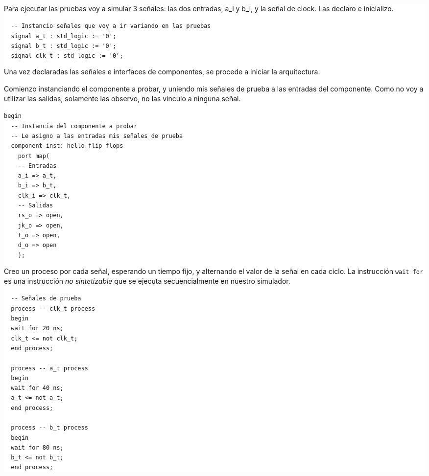 Para ejecutar las pruebas voy a simular 3 señales: las dos entradas, a_i y b_i, y la señal de clock. Las declaro e inicializo.

~~~{.vhdl}
  -- Instancio señales que voy a ir variando en las pruebas
  signal a_t : std_logic := '0';
  signal b_t : std_logic := '0';
  signal clk_t : std_logic := '0';
~~~

Una vez declaradas las señales e interfaces de componentes, se procede a iniciar la arquitectura.

Comienzo instanciando el componente a probar, y uniendo mis señales de prueba a las entradas del componente.
Como no voy a utilizar las salidas, solamente las observo, no las vinculo a ninguna señal.

~~~{.vhdl}
begin
  -- Instancia del componente a probar
  -- Le asigno a las entradas mis señales de prueba
  component_inst: hello_flip_flops
    port map(
    -- Entradas
    a_i => a_t,
    b_i => b_t,
    clk_i => clk_t,
    -- Salidas
    rs_o => open,
    jk_o => open,
    t_o => open,
    d_o => open
    );
~~~

Creo un proceso por cada señal, esperando un tiempo fijo, y alternando el valor de la señal en cada ciclo. La instrucción `wait for` es una instrucción *no sintetizable* que se ejecuta secuencialmente en nuestro simulador.

~~~{.vhdl}
  -- Señales de prueba
  process -- clk_t process
  begin
  wait for 20 ns;
  clk_t <= not clk_t;
  end process;

  process -- a_t process
  begin
  wait for 40 ns;
  a_t <= not a_t;
  end process;

  process -- b_t process
  begin
  wait for 80 ns;
  b_t <= not b_t;
  end process;
~~~
